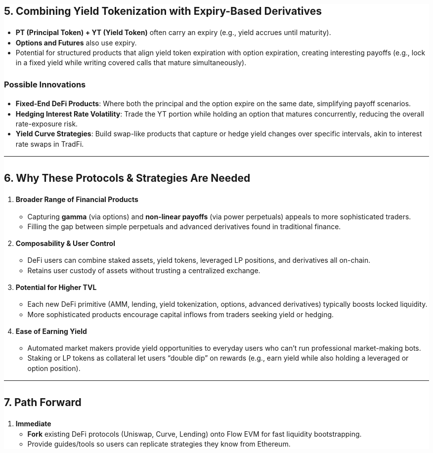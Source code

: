 
## 5. Combining Yield Tokenization with Expiry-Based Derivatives

- **PT (Principal Token) + YT (Yield Token)** often carry an expiry (e.g., yield accrues until maturity).  
- **Options and Futures** also use expiry.  
- Potential for structured products that align yield token expiration with option expiration, creating interesting payoffs (e.g., lock in a fixed yield while writing covered calls that mature simultaneously).

### Possible Innovations

- **Fixed-End DeFi Products**: Where both the principal and the option expire on the same date, simplifying payoff scenarios.  
- **Hedging Interest Rate Volatility**: Trade the YT portion while holding an option that matures concurrently, reducing the overall rate-exposure risk.  
- **Yield Curve Strategies**: Build swap-like products that capture or hedge yield changes over specific intervals, akin to interest rate swaps in TradFi.

---

## 6. Why These Protocols & Strategies Are Needed

1. **Broader Range of Financial Products**  
   - Capturing **gamma** (via options) and **non-linear payoffs** (via power perpetuals) appeals to more sophisticated traders.  
   - Filling the gap between simple perpetuals and advanced derivatives found in traditional finance.

2. **Composability & User Control**  
   - DeFi users can combine staked assets, yield tokens, leveraged LP positions, and derivatives all on-chain.  
   - Retains user custody of assets without trusting a centralized exchange.

3. **Potential for Higher TVL**  
   - Each new DeFi primitive (AMM, lending, yield tokenization, options, advanced derivatives) typically boosts locked liquidity.  
   - More sophisticated products encourage capital inflows from traders seeking yield or hedging.

4. **Ease of Earning Yield**  
   - Automated market makers provide yield opportunities to everyday users who can’t run professional market-making bots.  
   - Staking or LP tokens as collateral let users “double dip” on rewards (e.g., earn yield while also holding a leveraged or option position).

---

## 7. Path Forward

1. **Immediate**  
   - **Fork** existing DeFi protocols (Uniswap, Curve, Lending) onto Flow EVM for fast liquidity bootstrapping.  
   - Provide guides/tools so users can replicate strategies they know from Ethereum.
